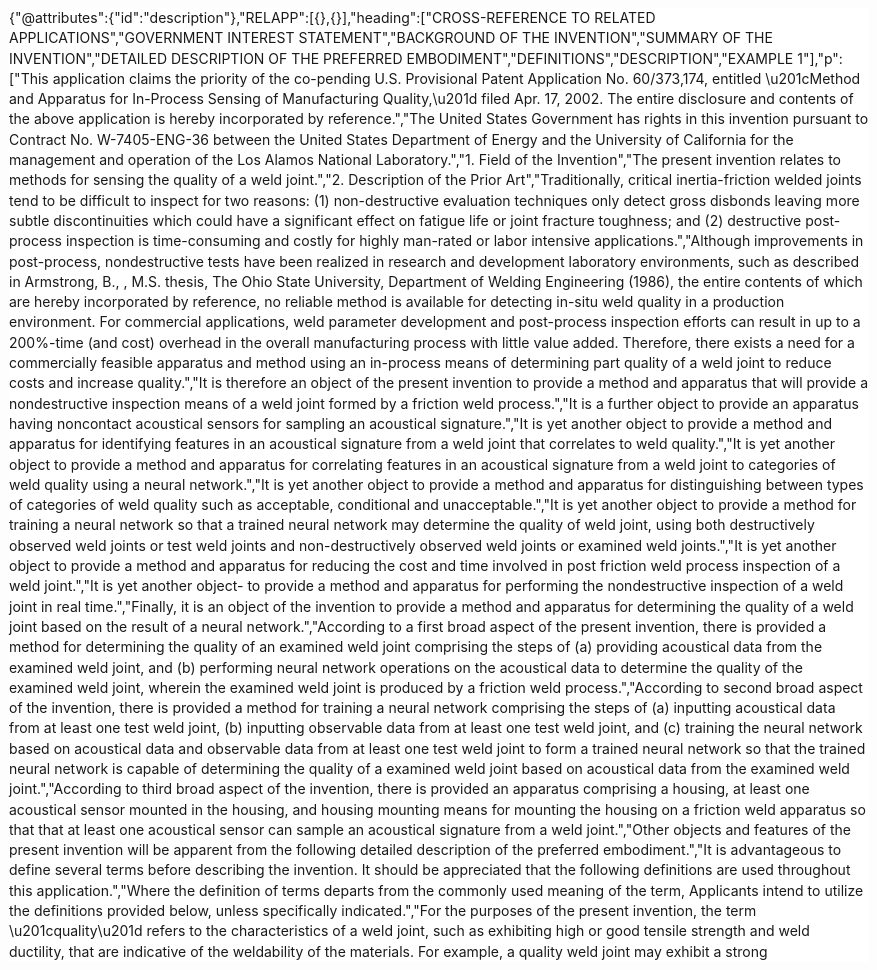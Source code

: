{"@attributes":{"id":"description"},"RELAPP":[{},{}],"heading":["CROSS-REFERENCE TO RELATED APPLICATIONS","GOVERNMENT INTEREST STATEMENT","BACKGROUND OF THE INVENTION","SUMMARY OF THE INVENTION","DETAILED DESCRIPTION OF THE PREFERRED EMBODIMENT","DEFINITIONS","DESCRIPTION","EXAMPLE 1"],"p":["This application claims the priority of the co-pending U.S. Provisional Patent Application No. 60\/373,174, entitled \u201cMethod and Apparatus for In-Process Sensing of Manufacturing Quality,\u201d filed Apr. 17, 2002. The entire disclosure and contents of the above application is hereby incorporated by reference.","The United States Government has rights in this invention pursuant to Contract No. W-7405-ENG-36 between the United States Department of Energy and the University of California for the management and operation of the Los Alamos National Laboratory.","1. Field of the Invention","The present invention relates to methods for sensing the quality of a weld joint.","2. Description of the Prior Art","Traditionally, critical inertia-friction welded joints tend to be difficult to inspect for two reasons: (1) non-destructive evaluation techniques only detect gross disbonds leaving more subtle discontinuities which could have a significant effect on fatigue life or joint fracture toughness; and (2) destructive post-process inspection is time-consuming and costly for highly man-rated or labor intensive applications.","Although improvements in post-process, nondestructive tests have been realized in research and development laboratory environments, such as described in Armstrong, B., , M.S. thesis, The Ohio State University, Department of Welding Engineering (1986), the entire contents of which are hereby incorporated by reference, no reliable method is available for detecting in-situ weld quality in a production environment. For commercial applications, weld parameter development and post-process inspection efforts can result in up to a 200%-time (and cost) overhead in the overall manufacturing process with little value added. Therefore, there exists a need for a commercially feasible apparatus and method using an in-process means of determining part quality of a weld joint to reduce costs and increase quality.","It is therefore an object of the present invention to provide a method and apparatus that will provide a nondestructive inspection means of a weld joint formed by a friction weld process.","It is a further object to provide an apparatus having noncontact acoustical sensors for sampling an acoustical signature.","It is yet another object to provide a method and apparatus for identifying features in an acoustical signature from a weld joint that correlates to weld quality.","It is yet another object to provide a method and apparatus for correlating features in an acoustical signature from a weld joint to categories of weld quality using a neural network.","It is yet another object to provide a method and apparatus for distinguishing between types of categories of weld quality such as acceptable, conditional and unacceptable.","It is yet another object to provide a method for training a neural network so that a trained neural network may determine the quality of weld joint, using both destructively observed weld joints or test weld joints and non-destructively observed weld joints or examined weld joints.","It is yet another object to provide a method and apparatus for reducing the cost and time involved in post friction weld process inspection of a weld joint.","It is yet another object- to provide a method and apparatus for performing the nondestructive inspection of a weld joint in real time.","Finally, it is an object of the invention to provide a method and apparatus for determining the quality of a weld joint based on the result of a neural network.","According to a first broad aspect of the present invention, there is provided a method for determining the quality of an examined weld joint comprising the steps of (a) providing acoustical data from the examined weld joint, and (b) performing neural network operations on the acoustical data to determine the quality of the examined weld joint, wherein the examined weld joint is produced by a friction weld process.","According to second broad aspect of the invention, there is provided a method for training a neural network comprising the steps of (a) inputting acoustical data from at least one test weld joint, (b) inputting observable data from at least one test weld joint, and (c) training the neural network based on acoustical data and observable data from at least one test weld joint to form a trained neural network so that the trained neural network is capable of determining the quality of a examined weld joint based on acoustical data from the examined weld joint.","According to third broad aspect of the invention, there is provided an apparatus comprising a housing, at least one acoustical sensor mounted in the housing, and housing mounting means for mounting the housing on a friction weld apparatus so that that at least one acoustical sensor can sample an acoustical signature from a weld joint.","Other objects and features of the present invention will be apparent from the following detailed description of the preferred embodiment.","It is advantageous to define several terms before describing the invention. It should be appreciated that the following definitions are used throughout this application.","Where the definition of terms departs from the commonly used meaning of the term, Applicants intend to utilize the definitions provided below, unless specifically indicated.","For the purposes of the present invention, the term \u201cquality\u201d refers to the characteristics of a weld joint, such as exhibiting high or good tensile strength and weld ductility, that are indicative of the weldability of the materials. For example, a quality weld joint may exhibit a strong